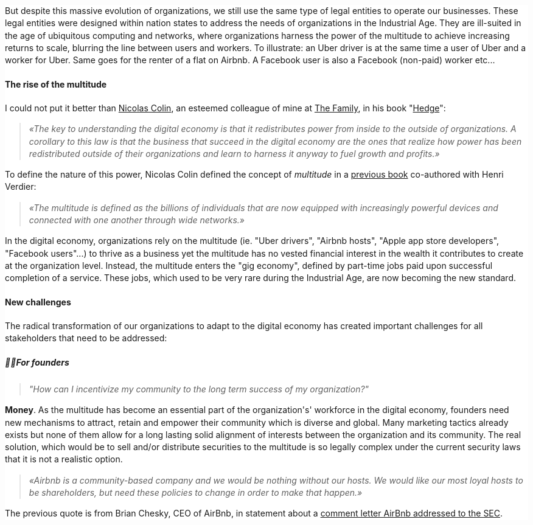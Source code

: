 But despite this massive evolution of organizations, we still use the same type of legal entities to operate our businesses. These legal entities were designed within nation states to address the needs of organizations in the Industrial Age. They are ill-suited in the age of ubiquitous computing and networks, where organizations harness the power of the multitude to achieve increasing returns to scale, blurring the line between users and workers. To illustrate: an Uber driver is at the same time a user of Uber and a worker for Uber. Same goes for the renter of a flat on Airbnb. A Facebook user is also a Facebook (non-paid) worker etc...

<h4 id="multitude">The rise of the multitude</h4>

I could not put it better than [Nicolas Colin](https://www.ft.com/stream/3fd492f4-09b7-3f07-a744-b322b5bd015c), an esteemed colleague of mine at [The Family](https://thefamily.co/), in his book "[Hedge](https://www.amazon.com/Hedge-Greater-Safety-Net-Entrepreneurial/dp/1718917082/)":

> _«The key to understanding the digital economy is that it redistributes power from inside to the outside of organizations. A corollary to this law is that the business that succeed in the digital economy are the ones that realize how power has been redistributed outside of their organizations and learn to harness it anyway to fuel growth and profits.»_

To define the nature of this power, Nicolas Colin defined the concept of _multitude_ in a [previous book](https://www.amazon.com/gp/product/B00XDVC5X8/ref=dbs_a_def_rwt_bibl_vppi_i2) co-authored with Henri Verdier:

> _«The multitude is defined as the billions of individuals that are now equipped with increasingly powerful devices and connected with one another through wide networks.»_

In the digital economy, organizations rely on the multitude (ie. "Uber drivers", "Airbnb hosts", "Apple app store developers", "Facebook users"...) to thrive as a business yet the multitude has no vested financial interest in the wealth it contributes to create at the organization level. Instead, the multitude enters the "gig economy", defined by part-time jobs paid upon successful completion of a service. These jobs, which used to be very rare during the Industrial Age, are now becoming the new standard.

<h4 id="challenges">New challenges</h4>

The radical transformation of our organizations to adapt to the digital economy has created important challenges for all stakeholders that need to be addressed:

<h5 id="founders">🏃🏽‍For founders</h5>

> _"How can I incentivize my community to the long term success of my organization?"_

**Money**. As the multitude has become an essential part of the organization's' workforce in the digital economy, founders need new mechanisms to attract, retain and empower their community which is diverse and global. Many marketing tactics already exists but none of them allow for a long lasting solid alignment of interests between the organization and its community. The real solution, which would be to sell and/or distribute securities to the multitude is so legally complex under the current security laws that it is not a realistic option.

> _«Airbnb is a community-based company and we would be nothing without our hosts. We would like our most loyal hosts to be shareholders, but need these policies to change in order to make that happen.»_

The previous quote is from Brian Chesky, CEO of AirBnb, in statement about a [comment letter AirBnb addressed to the SEC](https://www.axios.com/airbnb-asks-sec-to-let-it-give-hosts-equity-a7d99495-0782-4bce-92bb-4c692ef1b621.html). 
